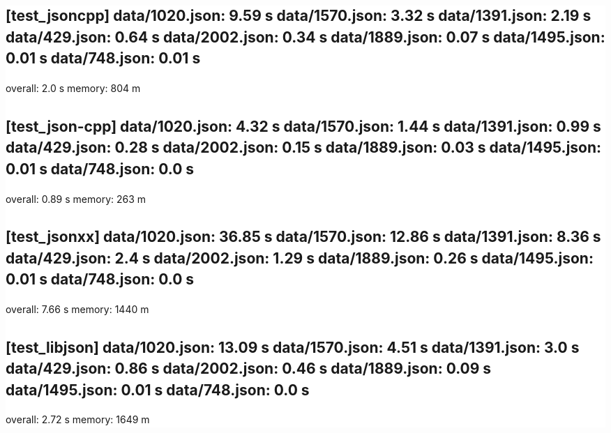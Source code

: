 [test_jsoncpp]
data/1020.json: 9.59 s
data/1570.json: 3.32 s
data/1391.json: 2.19 s
data/429.json:  0.64 s
data/2002.json: 0.34 s
data/1889.json: 0.07 s
data/1495.json: 0.01 s
data/748.json:  0.01 s
---
overall: 2.0 s
 memory: 804 m

[test_json-cpp]
data/1020.json: 4.32 s
data/1570.json: 1.44 s
data/1391.json: 0.99 s
data/429.json:  0.28 s
data/2002.json: 0.15 s
data/1889.json: 0.03 s
data/1495.json: 0.01 s
data/748.json:  0.0 s
---
overall: 0.89 s
 memory: 263 m

[test_jsonxx]
data/1020.json: 36.85 s
data/1570.json: 12.86 s
data/1391.json: 8.36 s
data/429.json:  2.4 s
data/2002.json: 1.29 s
data/1889.json: 0.26 s
data/1495.json: 0.01 s
data/748.json:  0.0 s
---
overall: 7.66 s
 memory: 1440 m

[test_libjson]
data/1020.json: 13.09 s
data/1570.json: 4.51 s
data/1391.json: 3.0 s
data/429.json:  0.86 s
data/2002.json: 0.46 s
data/1889.json: 0.09 s
data/1495.json: 0.01 s
data/748.json:  0.0 s
---
overall: 2.72 s
 memory: 1649 m
